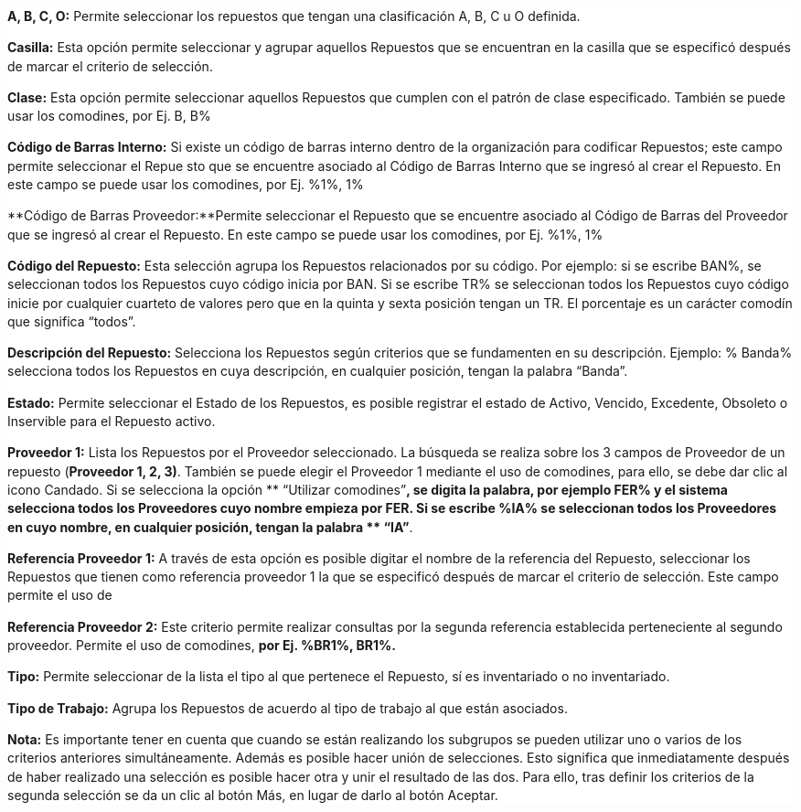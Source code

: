 **A, B, C, O:** Permite seleccionar los repuestos que tengan una clasificación A, B, C u O definida.

**Casilla:** Esta opción permite seleccionar y agrupar aquellos Repuestos que se encuentran en la casilla que se especificó después de marcar el criterio de selección.

**Clase:** Esta opción permite seleccionar aquellos Repuestos que cumplen con el patrón de clase especificado. También se puede usar los comodines, por Ej. B, B%

**Código de Barras Interno:** Si existe un código de barras interno dentro de la organización para codificar Repuestos; este campo permite seleccionar el Repue
sto  que se encuentre asociado al Código de Barras Interno que se ingresó al crear el Repuesto. En este campo se puede usar los comodines, por Ej. %1%, 1%

**Código de Barras Proveedor:**Permite  seleccionar  el  Repuesto  que  se   encuentre asociado al Código de Barras del Proveedor que se ingresó al crear el Repuesto. En este campo se puede usar los comodines, por Ej. %1%, 1%

**Código del Repuesto:** Esta selección agrupa los Repuestos relacionados por su  código. Por ejemplo: si se escribe BAN%, se seleccionan todos los Repuestos cuyo  código inicia por BAN. Si se escribe  	TR%  se seleccionan todos los Repuestos cuyo código inicie por cualquier cuarteto de valores pero que en la quinta y sexta posición tengan un TR. El porcentaje es un carácter comodín que significa  “todos”.

**Descripción del Repuesto:** Selecciona los Repuestos según criterios que se fundamenten en su descripción. Ejemplo: % Banda%  selecciona todos los Repuestos en cuya descripción, en cualquier posición, tengan la palabra  “Banda”.

**Estado:** Permite seleccionar el Estado de los Repuestos, es posible registrar el estado  de Activo, Vencido, Excedente, Obsoleto o Inservible para el Repuesto activo.

**Proveedor 1:** Lista los Repuestos por el Proveedor seleccionado. La búsqueda se realiza sobre los 3 campos de Proveedor de un repuesto (**Proveedor 1, 2, 3)**. También se puede elegir el Proveedor 1 mediante el uso de comodines, para ello, se debe dar clic al icono <span class="iconify btn" data-icon=lock>Candado</span>. Si se selecciona la opción ** “Utilizar comodines”**, se digita la palabra, por ejemplo FER% y el sistema selecciona todos los Proveedores cuyo nombre empieza por FER. Si se escribe %IA% se seleccionan todos los Proveedores en cuyo nombre, en cualquier posición, tengan la palabra ** “IA”**.  

**Referencia Proveedor 1:** A través de esta opción es posible digitar el nombre de la referencia del Repuesto, seleccionar los Repuestos que  tienen como referencia proveedor 1 la que se especificó después de marcar el criterio de selección. Este campo permite el uso de 

**Referencia Proveedor 2:** Este criterio permite realizar consultas por la segunda referencia establecida perteneciente al segundo proveedor. Permite el uso de comodines, **por Ej. %BR1%, BR1%.**

**Tipo:** Permite seleccionar de la lista el tipo al que pertenece el Repuesto, sí es inventariado o no inventariado. 

**Tipo de Trabajo:** Agrupa los Repuestos de acuerdo al tipo de trabajo al que están  asociados.  

**Nota:** Es importante tener en cuenta que cuando se están realizando los subgrupos  se pueden utilizar uno o varios de los criterios anteriores simultáneamente. Además  es posible hacer unión de selecciones. Esto significa que inmediatamente después de haber realizado una selección es posible hacer otra y unir el resultado de las dos. Para ello, tras definir los criterios de la segunda selección se da un clic al botón <span class="iconify btn" data-icon="mdi-plus-circle">Más</span>,  en lugar de darlo al botón <a class="btn">Aceptar</a>.

